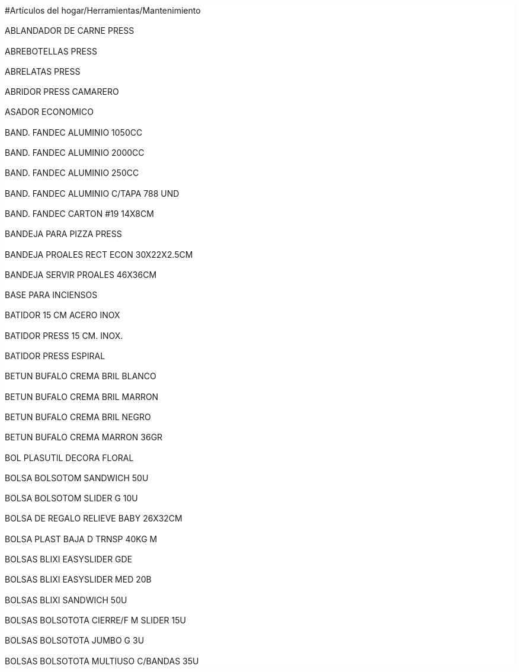 #Artículos del hogar/Herramientas/Mantenimiento

ABLANDADOR DE CARNE PRESS

ABREBOTELLAS PRESS

ABRELATAS PRESS

ABRIDOR PRESS CAMARERO

ASADOR ECONOMICO

BAND. FANDEC ALUMINIO 1050CC

BAND. FANDEC ALUMINIO 2000CC

BAND. FANDEC ALUMINIO 250CC

BAND. FANDEC ALUMINIO C/TAPA 788 UND

BAND. FANDEC CARTON #19 14X8CM

BANDEJA PARA PIZZA PRESS

BANDEJA PROALES RECT ECON 30X22X2.5CM

BANDEJA SERVIR PROALES 46X36CM

BASE PARA INCIENSOS

BATIDOR 15 CM ACERO INOX

BATIDOR PRESS 15 CM. INOX.

BATIDOR PRESS ESPIRAL

BETUN BUFALO CREMA BRIL BLANCO

BETUN BUFALO CREMA BRIL MARRON

BETUN BUFALO CREMA BRIL NEGRO

BETUN BUFALO CREMA MARRON 36GR

BOL PLASUTIL DECORA FLORAL

BOLSA BOLSOTOM SANDWICH 50U

BOLSA BOLSOTOM SLIDER G 10U

BOLSA DE REGALO RELIEVE BABY 26X32CM

BOLSA PLAST BAJA D TRNSP 40KG M

BOLSAS BLIXI EASYSLIDER GDE

BOLSAS BLIXI EASYSLIDER MED 20B

BOLSAS BLIXI SANDWICH 50U

BOLSAS BOLSOTOTA CIERRE/F M SLIDER 15U

BOLSAS BOLSOTOTA JUMBO G 3U

BOLSAS BOLSOTOTA MULTIUSO C/BANDAS 35U
